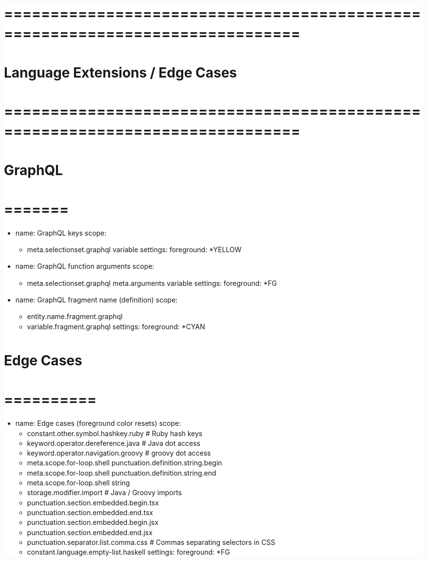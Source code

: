 # =============================================================================
# Language Extensions / Edge Cases
# =============================================================================

  # GraphQL
  # =======
  - name: GraphQL keys
    scope:
    - meta.selectionset.graphql variable
    settings:
      foreground: *YELLOW

  - name: GraphQL function arguments
    scope:
    - meta.selectionset.graphql meta.arguments variable
    settings:
      foreground: *FG

  - name: GraphQL fragment name (definition)
    scope:
    - entity.name.fragment.graphql
    - variable.fragment.graphql
    settings:
      foreground: *CYAN

  # Edge Cases
  # ==========
  - name: Edge cases (foreground color resets)
    scope:
    - constant.other.symbol.hashkey.ruby                            # Ruby hash keys
    - keyword.operator.dereference.java                             # Java dot access
    - keyword.operator.navigation.groovy                            # groovy dot access
    - meta.scope.for-loop.shell punctuation.definition.string.begin
    - meta.scope.for-loop.shell punctuation.definition.string.end
    - meta.scope.for-loop.shell string
    - storage.modifier.import                                       # Java / Groovy imports
    - punctuation.section.embedded.begin.tsx
    - punctuation.section.embedded.end.tsx
    - punctuation.section.embedded.begin.jsx
    - punctuation.section.embedded.end.jsx
    - punctuation.separator.list.comma.css                          # Commas separating selectors in CSS
    - constant.language.empty-list.haskell
    settings:
      foreground: *FG
